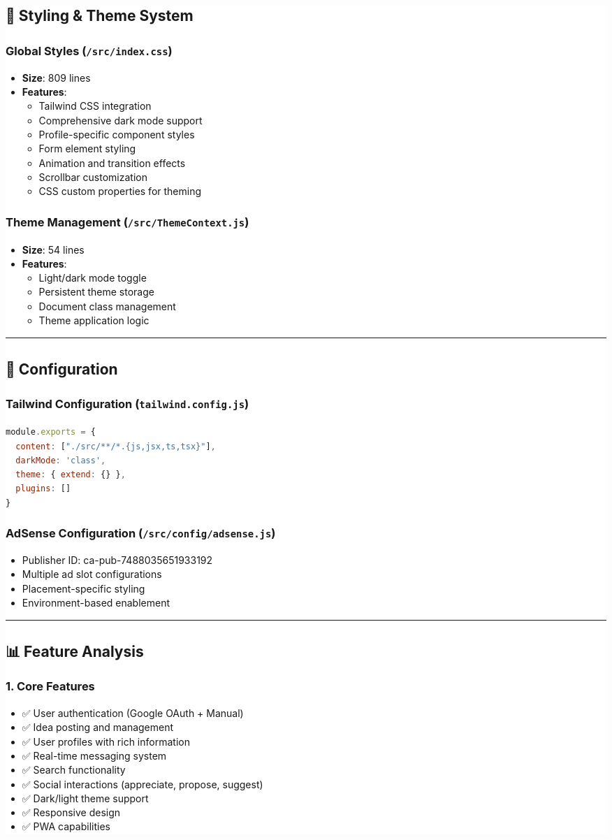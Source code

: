 
## 🎨 Styling & Theme System

### Global Styles (`/src/index.css`)
- **Size**: 809 lines
- **Features**:
  - Tailwind CSS integration
  - Comprehensive dark mode support
  - Profile-specific component styles
  - Form element styling
  - Animation and transition effects
  - Scrollbar customization
  - CSS custom properties for theming

### Theme Management (`/src/ThemeContext.js`)
- **Size**: 54 lines
- **Features**:
  - Light/dark mode toggle
  - Persistent theme storage
  - Document class management
  - Theme application logic

---

## 🔧 Configuration

### Tailwind Configuration (`tailwind.config.js`)
```javascript
module.exports = {
  content: ["./src/**/*.{js,jsx,ts,tsx}"],
  darkMode: 'class',
  theme: { extend: {} },
  plugins: []
}
```

### AdSense Configuration (`/src/config/adsense.js`)
- Publisher ID: ca-pub-7488035651933192
- Multiple ad slot configurations
- Placement-specific styling
- Environment-based enablement

---

## 📊 Feature Analysis

### 1. **Core Features**
- ✅ User authentication (Google OAuth + Manual)
- ✅ Idea posting and management
- ✅ User profiles with rich information
- ✅ Real-time messaging system
- ✅ Search functionality
- ✅ Social interactions (appreciate, propose, suggest)
- ✅ Dark/light theme support
- ✅ Responsive design
- ✅ PWA capabilities
